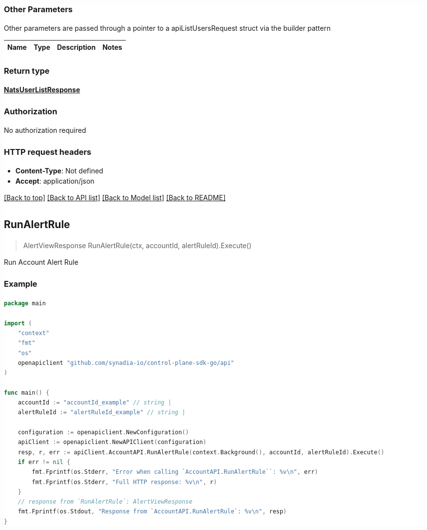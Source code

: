 ### Other Parameters

Other parameters are passed through a pointer to a apiListUsersRequest struct via the builder pattern


Name | Type | Description  | Notes
------------- | ------------- | ------------- | -------------


### Return type

[**NatsUserListResponse**](NatsUserListResponse.md)

### Authorization

No authorization required

### HTTP request headers

- **Content-Type**: Not defined
- **Accept**: application/json

[[Back to top]](#) [[Back to API list]](../README.md#documentation-for-api-endpoints)
[[Back to Model list]](../README.md#documentation-for-models)
[[Back to README]](../README.md)


## RunAlertRule

> AlertViewResponse RunAlertRule(ctx, accountId, alertRuleId).Execute()

Run Account Alert Rule



### Example

```go
package main

import (
    "context"
    "fmt"
    "os"
    openapiclient "github.com/synadia-io/control-plane-sdk-go/api"
)

func main() {
    accountId := "accountId_example" // string | 
    alertRuleId := "alertRuleId_example" // string | 

    configuration := openapiclient.NewConfiguration()
    apiClient := openapiclient.NewAPIClient(configuration)
    resp, r, err := apiClient.AccountAPI.RunAlertRule(context.Background(), accountId, alertRuleId).Execute()
    if err != nil {
        fmt.Fprintf(os.Stderr, "Error when calling `AccountAPI.RunAlertRule``: %v\n", err)
        fmt.Fprintf(os.Stderr, "Full HTTP response: %v\n", r)
    }
    // response from `RunAlertRule`: AlertViewResponse
    fmt.Fprintf(os.Stdout, "Response from `AccountAPI.RunAlertRule`: %v\n", resp)
}
```
